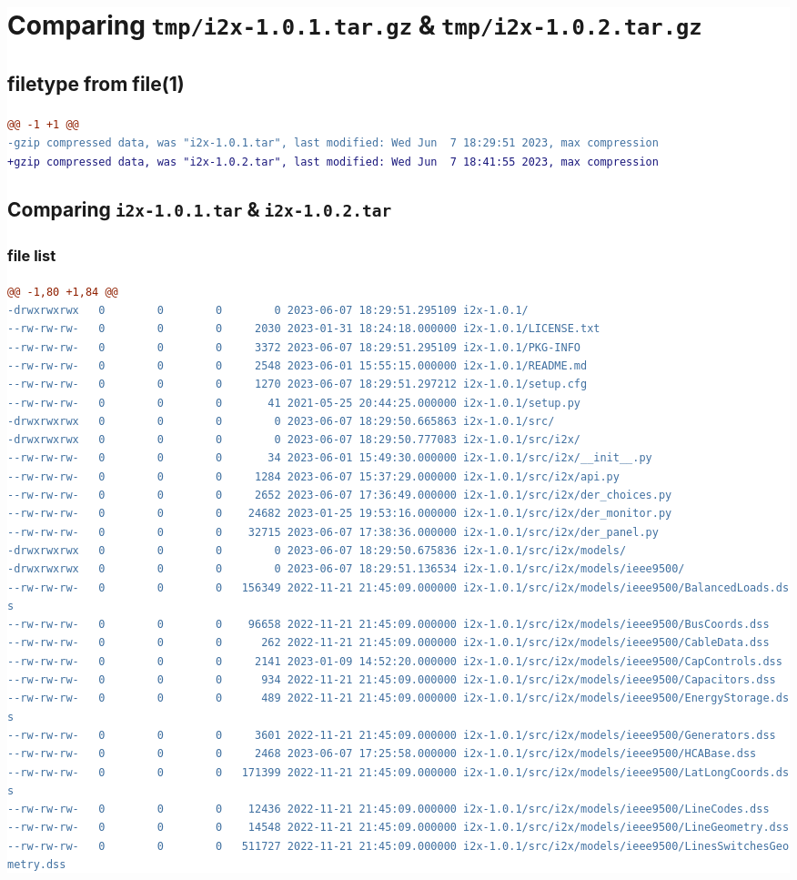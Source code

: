 # Comparing `tmp/i2x-1.0.1.tar.gz` & `tmp/i2x-1.0.2.tar.gz`

## filetype from file(1)

```diff
@@ -1 +1 @@
-gzip compressed data, was "i2x-1.0.1.tar", last modified: Wed Jun  7 18:29:51 2023, max compression
+gzip compressed data, was "i2x-1.0.2.tar", last modified: Wed Jun  7 18:41:55 2023, max compression
```

## Comparing `i2x-1.0.1.tar` & `i2x-1.0.2.tar`

### file list

```diff
@@ -1,80 +1,84 @@
-drwxrwxrwx   0        0        0        0 2023-06-07 18:29:51.295109 i2x-1.0.1/
--rw-rw-rw-   0        0        0     2030 2023-01-31 18:24:18.000000 i2x-1.0.1/LICENSE.txt
--rw-rw-rw-   0        0        0     3372 2023-06-07 18:29:51.295109 i2x-1.0.1/PKG-INFO
--rw-rw-rw-   0        0        0     2548 2023-06-01 15:55:15.000000 i2x-1.0.1/README.md
--rw-rw-rw-   0        0        0     1270 2023-06-07 18:29:51.297212 i2x-1.0.1/setup.cfg
--rw-rw-rw-   0        0        0       41 2021-05-25 20:44:25.000000 i2x-1.0.1/setup.py
-drwxrwxrwx   0        0        0        0 2023-06-07 18:29:50.665863 i2x-1.0.1/src/
-drwxrwxrwx   0        0        0        0 2023-06-07 18:29:50.777083 i2x-1.0.1/src/i2x/
--rw-rw-rw-   0        0        0       34 2023-06-01 15:49:30.000000 i2x-1.0.1/src/i2x/__init__.py
--rw-rw-rw-   0        0        0     1284 2023-06-07 15:37:29.000000 i2x-1.0.1/src/i2x/api.py
--rw-rw-rw-   0        0        0     2652 2023-06-07 17:36:49.000000 i2x-1.0.1/src/i2x/der_choices.py
--rw-rw-rw-   0        0        0    24682 2023-01-25 19:53:16.000000 i2x-1.0.1/src/i2x/der_monitor.py
--rw-rw-rw-   0        0        0    32715 2023-06-07 17:38:36.000000 i2x-1.0.1/src/i2x/der_panel.py
-drwxrwxrwx   0        0        0        0 2023-06-07 18:29:50.675836 i2x-1.0.1/src/i2x/models/
-drwxrwxrwx   0        0        0        0 2023-06-07 18:29:51.136534 i2x-1.0.1/src/i2x/models/ieee9500/
--rw-rw-rw-   0        0        0   156349 2022-11-21 21:45:09.000000 i2x-1.0.1/src/i2x/models/ieee9500/BalancedLoads.dss
--rw-rw-rw-   0        0        0    96658 2022-11-21 21:45:09.000000 i2x-1.0.1/src/i2x/models/ieee9500/BusCoords.dss
--rw-rw-rw-   0        0        0      262 2022-11-21 21:45:09.000000 i2x-1.0.1/src/i2x/models/ieee9500/CableData.dss
--rw-rw-rw-   0        0        0     2141 2023-01-09 14:52:20.000000 i2x-1.0.1/src/i2x/models/ieee9500/CapControls.dss
--rw-rw-rw-   0        0        0      934 2022-11-21 21:45:09.000000 i2x-1.0.1/src/i2x/models/ieee9500/Capacitors.dss
--rw-rw-rw-   0        0        0      489 2022-11-21 21:45:09.000000 i2x-1.0.1/src/i2x/models/ieee9500/EnergyStorage.dss
--rw-rw-rw-   0        0        0     3601 2022-11-21 21:45:09.000000 i2x-1.0.1/src/i2x/models/ieee9500/Generators.dss
--rw-rw-rw-   0        0        0     2468 2023-06-07 17:25:58.000000 i2x-1.0.1/src/i2x/models/ieee9500/HCABase.dss
--rw-rw-rw-   0        0        0   171399 2022-11-21 21:45:09.000000 i2x-1.0.1/src/i2x/models/ieee9500/LatLongCoords.dss
--rw-rw-rw-   0        0        0    12436 2022-11-21 21:45:09.000000 i2x-1.0.1/src/i2x/models/ieee9500/LineCodes.dss
--rw-rw-rw-   0        0        0    14548 2022-11-21 21:45:09.000000 i2x-1.0.1/src/i2x/models/ieee9500/LineGeometry.dss
--rw-rw-rw-   0        0        0   511727 2022-11-21 21:45:09.000000 i2x-1.0.1/src/i2x/models/ieee9500/LinesSwitchesGeometry.dss
```